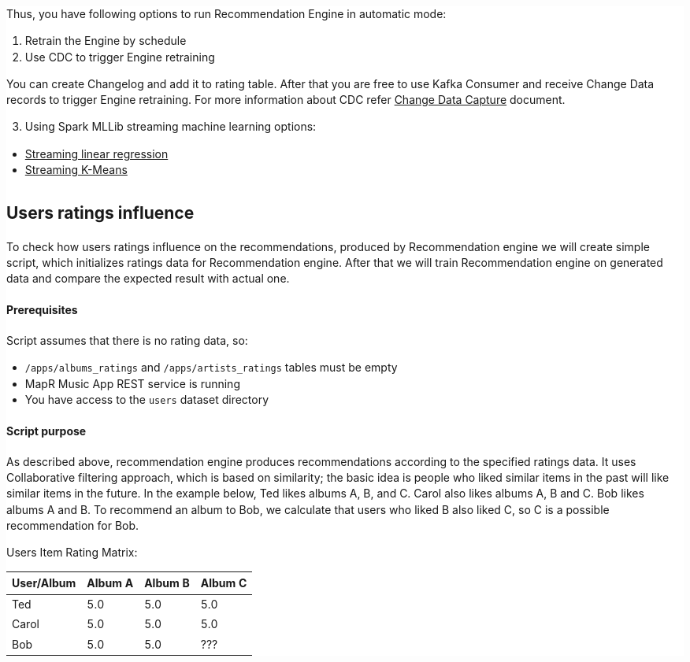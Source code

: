 Thus, you have following options to run Recommendation Engine in automatic mode:
1. Retrain the Engine by schedule
2. Use CDC to trigger Engine retraining

You can create Changelog and add it to rating table. After that you are free to use Kafka Consumer and receive Change 
Data records to trigger Engine retraining. For more information about CDC refer 
[Change Data Capture](https://github.com/mapr-demos/mapr-music/blob/master/doc/tutorials/011-change-data-capture.md) 
document.

3. Using Spark MLLib streaming machine learning options:
* [Streaming linear regression](https://spark.apache.org/docs/latest/mllib-linear-methods.html#streaming-linear-regression) 
* [Streaming K-Means](https://spark.apache.org/docs/latest/mllib-clustering.html#streaming-clustering)

## Users ratings influence

To check how users ratings influence on the recommendations, produced by Recommendation engine we will create simple 
script, which initializes ratings data for Recommendation engine. After that we will train Recommendation engine on 
generated data and compare the expected result with actual one.

#### Prerequisites
Script assumes that there is no rating data, so:
* `/apps/albums_ratings` and `/apps/artists_ratings` tables must be empty
* MapR Music App REST service is running
* You have access to the `users` dataset directory

#### Script purpose

As described above, recommendation engine produces recommendations according to the specified ratings data. It uses 
Collaborative filtering approach, which is based on similarity; the basic idea is people who liked similar items in 
the past will like similar items in the future. In the example below, Ted likes albums A, B, and C. Carol also likes 
albums A, B and C. Bob likes albums A and B. To recommend an album to Bob, we calculate that users who liked B also 
liked C, so C is a possible recommendation for Bob.

Users Item Rating Matrix:

| User/Album    | Album A | Album B | Album C |
| ------------- | ------- | ------- | ------- |
| Ted           | 5.0     | 5.0     | 5.0     |
| Carol         | 5.0     | 5.0     | 5.0     |
| Bob           | 5.0     | 5.0     | ???     |

